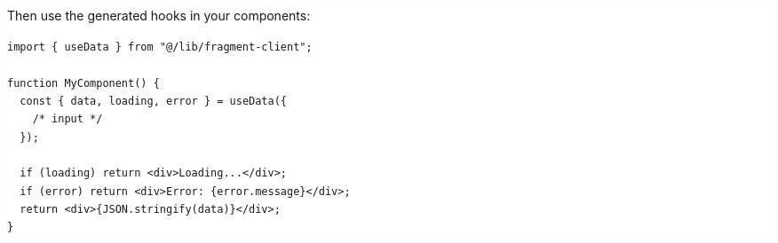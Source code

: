 Then use the generated hooks in your components:

```tsx
import { useData } from "@/lib/fragment-client";

function MyComponent() {
  const { data, loading, error } = useData({
    /* input */
  });

  if (loading) return <div>Loading...</div>;
  if (error) return <div>Error: {error.message}</div>;
  return <div>{JSON.stringify(data)}</div>;
}
```
